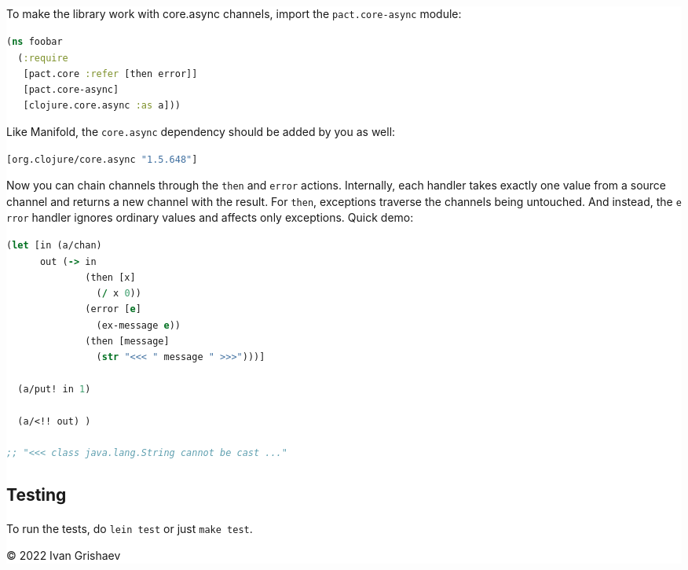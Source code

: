 To make the library work with core.async channels, import the `pact.core-async`
module:

```clojure
(ns foobar
  (:require
   [pact.core :refer [then error]]
   [pact.core-async]
   [clojure.core.async :as a]))
```

Like Manifold, the `core.async` dependency should be added by you as well:

```clojure
[org.clojure/core.async "1.5.648"]
```

Now you can chain channels through the `then` and `error` actions. Internally,
each handler takes exactly one value from a source channel and returns a new
channel with the result. For `then`, exceptions traverse the channels being
untouched. And instead, the `error` handler ignores ordinary values and affects
only exceptions. Quick demo:

```clojure
(let [in (a/chan)
      out (-> in
              (then [x]
                (/ x 0))
              (error [e]
                (ex-message e))
              (then [message]
                (str "<<< " message " >>>")))]

  (a/put! in 1)

  (a/<!! out) )

;; "<<< class java.lang.String cannot be cast ..."
```

## Testing

To run the tests, do `lein test` or just `make test`.

&copy; 2022 Ivan Grishaev


[pact]: https://github.com/igrishaev/pact